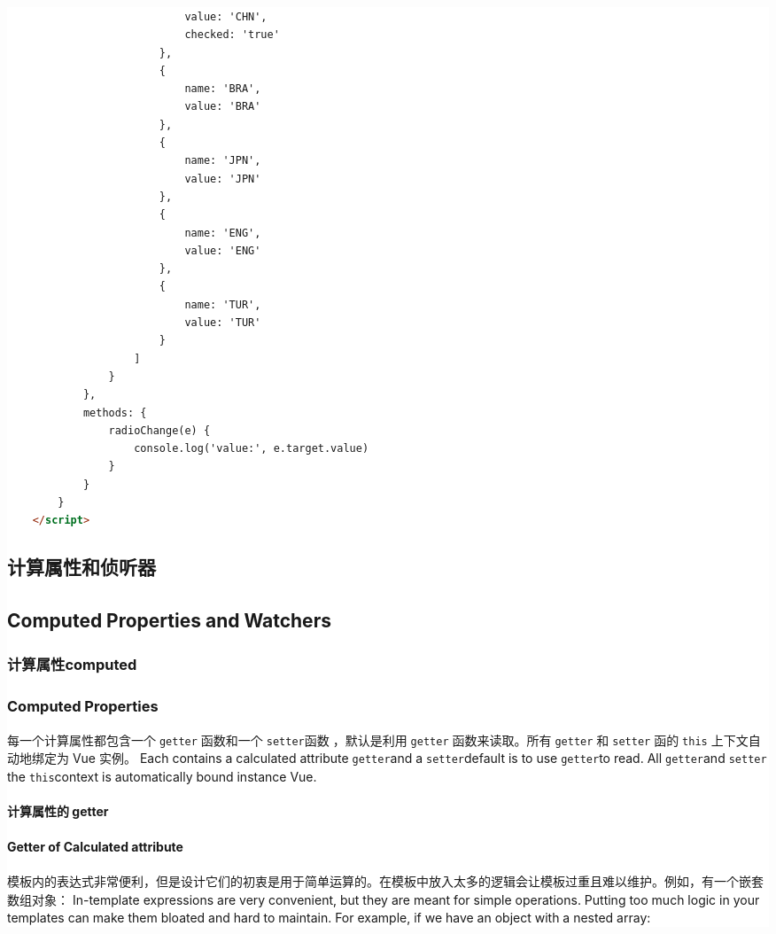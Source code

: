 ```html
							value: 'CHN',
							checked: 'true'
						},
						{
							name: 'BRA',
							value: 'BRA'
						},
						{
							name: 'JPN',
							value: 'JPN'
						},
						{
							name: 'ENG',
							value: 'ENG'
						},
						{
							name: 'TUR',
							value: 'TUR'
						}
					]
				}
			},
			methods: {
				radioChange(e) {
					console.log('value:', e.target.value)
				}
			}
		}
	</script>
```



## 计算属性和侦听器
## Computed Properties and Watchers

### 计算属性computed
### Computed Properties

每一个计算属性都包含一个 `getter` 函数和一个 `setter`函数 ，默认是利用 `getter` 函数来读取。所有 `getter` 和 `setter` 函的 `this` 上下文自动地绑定为 Vue 实例。
Each contains a calculated attribute `getter`and a `setter`default is to use `getter`to read. All `getter`and `setter`the `this`context is automatically bound instance Vue.


#### 计算属性的 getter 
#### Getter of Calculated attribute


模板内的表达式非常便利，但是设计它们的初衷是用于简单运算的。在模板中放入太多的逻辑会让模板过重且难以维护。例如，有一个嵌套数组对象：
In-template expressions are very convenient, but they are meant for simple operations. Putting too much logic in your templates can make them bloated and hard to maintain. For example, if we have an object with a nested array:
